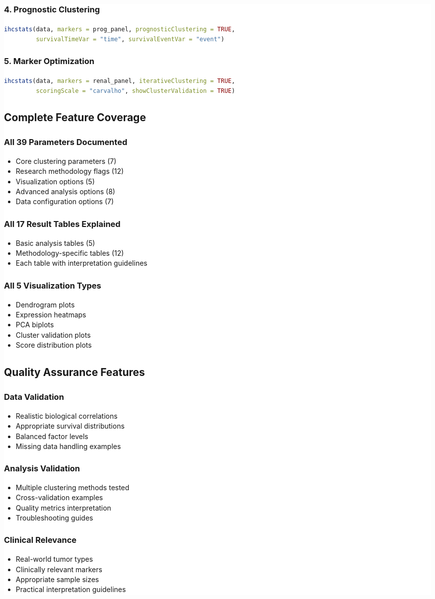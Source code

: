 ### 4. Prognostic Clustering
```r
ihcstats(data, markers = prog_panel, prognosticClustering = TRUE,
         survivalTimeVar = "time", survivalEventVar = "event")
```

### 5. Marker Optimization
```r
ihcstats(data, markers = renal_panel, iterativeClustering = TRUE,
         scoringScale = "carvalho", showClusterValidation = TRUE)
```

## Complete Feature Coverage

### All 39 Parameters Documented
- Core clustering parameters (7)
- Research methodology flags (12)
- Visualization options (5)
- Advanced analysis options (8)
- Data configuration options (7)

### All 17 Result Tables Explained
- Basic analysis tables (5)
- Methodology-specific tables (12)
- Each table with interpretation guidelines

### All 5 Visualization Types
- Dendrogram plots
- Expression heatmaps  
- PCA biplots
- Cluster validation plots
- Score distribution plots

## Quality Assurance Features

### Data Validation
- Realistic biological correlations
- Appropriate survival distributions
- Balanced factor levels
- Missing data handling examples

### Analysis Validation
- Multiple clustering methods tested
- Cross-validation examples
- Quality metrics interpretation
- Troubleshooting guides

### Clinical Relevance
- Real-world tumor types
- Clinically relevant markers
- Appropriate sample sizes
- Practical interpretation guidelines
